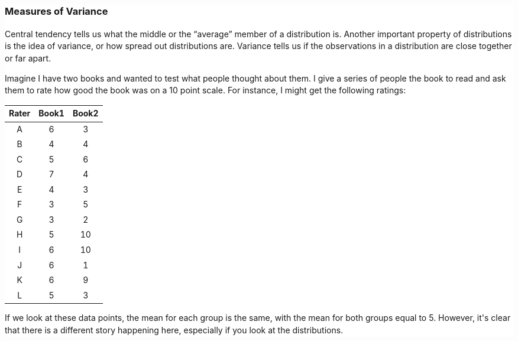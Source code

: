 ### Measures of Variance

Central tendency tells us what the middle or the “average” member of a distribution is. Another important property of distributions is the idea of variance, or how spread out distributions are. Variance tells us if the observations in a distribution are close together or far apart.

Imagine I have two books and wanted to test what people thought about them. I give a series of people the book to read and ask them to rate how good the book was on a 10 point scale. For instance, I might get the following ratings:


|  Rater  |  Book1  |  Book2  |
|:-------:|:-------:|:-------:|
|    A    |    6    |    3    |
|    B    |    4    |    4    |
|    C    |    5    |    6    |
|    D    |    7    |    4    |
|    E    |    4    |    3    |
|    F    |    3    |    5    |
|    G    |    3    |    2    |
|    H    |    5    |   10    |
|    I    |    6    |   10    |
|    J    |    6    |    1    |
|    K    |    6    |    9    |
|    L    |    5    |    3    |

If we look at these data points, the mean for each group is  the same, with the mean for both groups equal to 5. However, it's clear that there is a different story happening here, especially if you look at the distributions.
